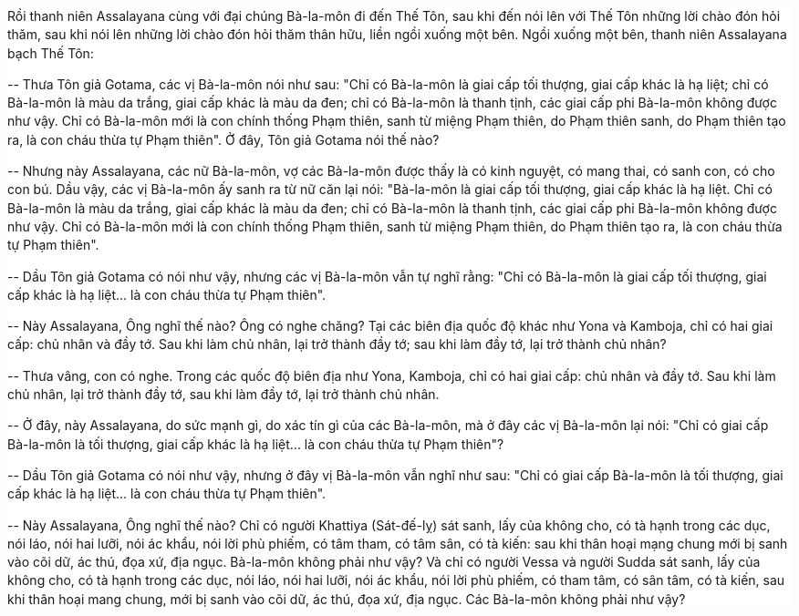 Rồi thanh niên Assalayana cùng với đại chúng Bà-la-môn đi đến Thế Tôn, sau khi đến nói lên với Thế
Tôn những lời chào đón hỏi thăm, sau khi nói lên những lời chào đón hỏi thăm thân hữu, liền ngồi
xuống một bên. Ngồi xuống một bên, thanh niên Assalayana bạch Thế Tôn:

-- Thưa Tôn giả Gotama, các vị Bà-la-môn nói như sau: "Chỉ có Bà-la-môn là giai cấp tối thượng, giai
cấp khác là hạ liệt; chỉ có Bà-la-môn là màu da trắng, giai cấp khác là màu da đen; chỉ có Bà-la-môn là
thanh tịnh, các giai cấp phi Bà-la-môn không được như vậy. Chỉ có Bà-la-môn mới là con chính thống
Phạm thiên, sanh từ miệng Phạm thiên, do Phạm thiên sanh, do Phạm thiên tạo ra, là con cháu thừa tự
Phạm thiên". Ở đây, Tôn giả Gotama nói thế nào?

-- Nhưng này Assalayana, các nữ Bà-la-môn, vợ các Bà-la-môn được thấy là có kinh nguyệt, có mang
thai, có sanh con, có cho con bú. Dầu vậy, các vị Bà-la-môn ấy sanh ra từ nữ căn lại nói: "Bà-la-môn là
giai cấp tối thượng, giai cấp khác là hạ liệt. Chỉ có Bà-la-môn là màu da trắng, giai cấp khác là màu da
đen; chỉ có Bà-la-môn là thanh tịnh, các giai cấp phi Bà-la-môn không được như vậy. Chỉ có Bà-la-môn
mới là con chính thống Phạm thiên, sanh từ miệng Phạm thiên, do Phạm thiên tạo ra, là con cháu thừa tự
Phạm thiên".

-- Dầu Tôn giả Gotama có nói như vậy, nhưng các vị Bà-la-môn vẫn tự nghĩ rằng: "Chỉ có Bà-la-môn là
giai cấp tối thượng, giai cấp khác là hạ liệt... là con cháu thừa tự Phạm thiên".

-- Này Assalayana, Ông nghĩ thế nào? Ông có nghe chăng? Tại các biên địa quốc độ khác như Yona và
Kamboja, chỉ có hai giai cấp: chủ nhân và đầy tớ. Sau khi làm chủ nhân, lại trở thành đầy tớ; sau khi làm
đầy tớ, lại trở thành chủ nhân?

-- Thưa vâng, con có nghe. Trong các quốc độ biên địa như Yona, Kamboja, chỉ có hai giai cấp: chủ
nhân và đầy tớ. Sau khi làm chủ nhân, lại trở thành đầy tớ, sau khi làm đầy tớ, lại trở thành chủ nhân.

-- Ở đây, này Assalayana, do sức mạnh gì, do xác tín gì của các Bà-la-môn, mà ở đây các vị Bà-la-môn
lại nói: "Chỉ có giai cấp Bà-la-môn là tối thượng, giai cấp khác là hạ liệt... là con cháu thừa tự Phạm
thiên"?

-- Dầu Tôn giả Gotama có nói như vậy, nhưng ở đây vị Bà-la-môn vẫn nghĩ như sau: "Chỉ có giai cấp
Bà-la-môn là tối thượng, giai cấp khác là hạ liệt... là con cháu thừa tự Phạm thiên".

-- Này Assalayana, Ông nghĩ thế nào? Chỉ có người Khattiya (Sát-đế-lỵ) sát sanh, lấy của không cho, có
tà hạnh trong các dục, nói láo, nói hai lưỡi, nói ác khẩu, nói lời phù phiếm, có tâm tham, có tâm sân, có
tà kiến: sau khi thân hoại mạng chung mới bị sanh vào cõi dữ, ác thú, đọa xứ, địa ngục. Bà-la-môn
không phải như vậy? Và chỉ có người Vessa và người Sudda sát sanh, lấy của không cho, có tà hạnh
trong các dục, nói láo, nói hai lưỡi, nói ác khẩu, nói lời phù phiếm, có tham tâm, có sân tâm, có tà kiến,
sau khi thân hoại mang chung, mới bị sanh vào cõi dữ, ác thú, đọa xứ, địa ngục. Các Bà-la-môn không
phải như vậy?
